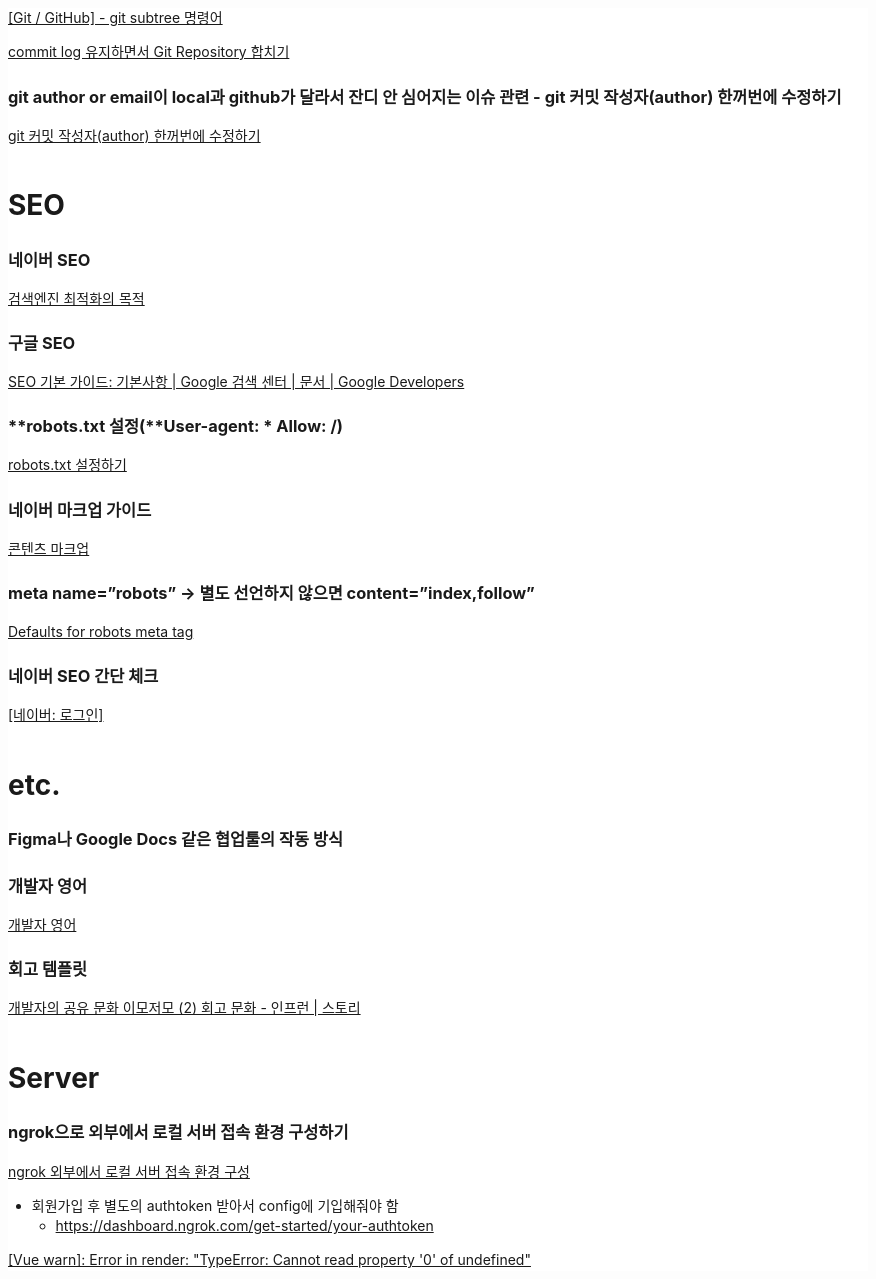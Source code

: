 [[Git / GitHub] - git subtree 명령어](https://zzang9ha.tistory.com/294)

[commit log 유지하면서 Git Repository 합치기](https://dailylifeofdeveloper.tistory.com/193)

### git author or email이 local과 github가 달라서 잔디 안 심어지는 이슈 관련 - git 커밋 작성자(author) 한꺼번에 수정하기

[git 커밋 작성자(author) 한꺼번에 수정하기](https://velog.io/@ounols/git-커밋-작성자author-한꺼번에-수정하기)

# SEO

### 네이버 SEO

[검색엔진 최적화의 목적](https://searchadvisor.naver.com/guide/seo-basic-intro)

### 구글 SEO

[SEO 기본 가이드: 기본사항 | Google 검색 센터 | 문서 | Google Developers](https://developers.google.com/search/docs/fundamentals/seo-starter-guide?hl=ko)

### **robots.txt 설정(**User-agent: \* Allow: /)

[robots.txt 설정하기](https://searchadvisor.naver.com/guide/seo-basic-robots)

### **네이버 마크업 가이드**

[콘텐츠 마크업](https://searchadvisor.naver.com/guide/markup-content)

### **meta name=”robots” → 별도 선언하지 않으면 content=”index,follow”**

[Defaults for robots meta tag](https://stackoverflow.com/questions/24165589/defaults-for-robots-meta-tag)

### 네이버 **SEO 간단 체크**

[[네이버: 로그인]](https://searchadvisor.naver.com/tools/sitecheck)

# etc.

### Figma나 Google Docs 같은 협업툴의 작동 방식

[](https://junghan92.medium.com/번역-crdt에-대한-인터랙티브-입문-818403128cca)

### 개발자 영어

[개발자 영어](https://velog.io/@pjc0247/개발자-영어)

### 회고 템플릿

[개발자의 공유 문화 이모저모 (2) 회고 문화 - 인프런 | 스토리](https://www.inflearn.com/pages/weekly-inflearn-41-20220215)

# Server

### ngrok으로 외부에서 로컬 서버 접속 환경 구성하기

[ngrok 외부에서 로컬 서버 접속 환경 구성](https://develop-obm.tistory.com/14)

- 회원가입 후 별도의 authtoken 받아서 config에 기입해줘야 함
  - https://dashboard.ngrok.com/get-started/your-authtoken


[[Vue warn]: Error in render: "TypeError: Cannot read property '0' of undefined"](https://hj-tilblog.tistory.com/61)